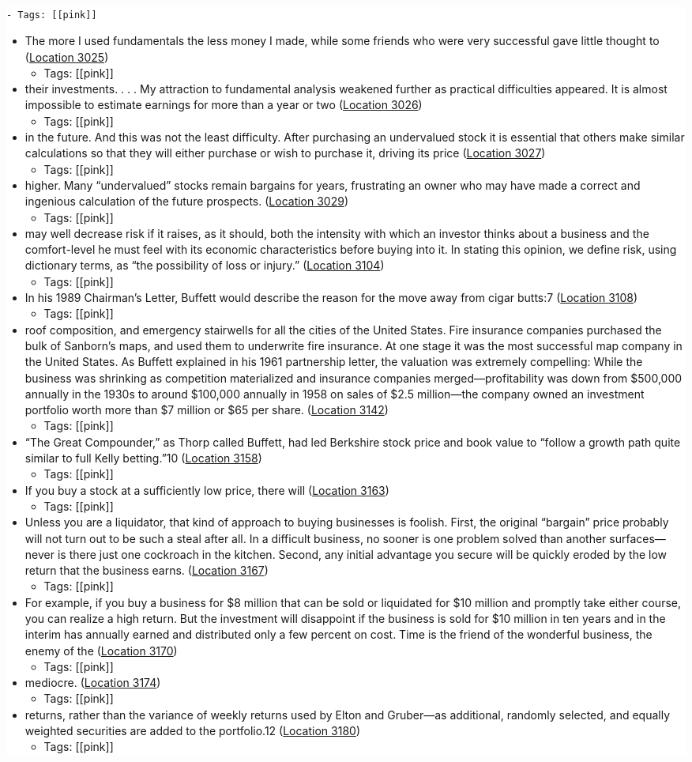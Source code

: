     - Tags: [[pink]] 
- The more I used fundamentals the less money I made, while some friends who were very successful gave little thought to ([Location 3025](https://readwise.io/to_kindle?action=open&asin=B01DRD6DVQ&location=3025))
    - Tags: [[pink]] 
- their investments. . . . My attraction to fundamental analysis weakened further as practical difficulties appeared. It is almost impossible to estimate earnings for more than a year or two ([Location 3026](https://readwise.io/to_kindle?action=open&asin=B01DRD6DVQ&location=3026))
    - Tags: [[pink]] 
- in the future. And this was not the least difficulty. After purchasing an undervalued stock it is essential that others make similar calculations so that they will either purchase or wish to purchase it, driving its price ([Location 3027](https://readwise.io/to_kindle?action=open&asin=B01DRD6DVQ&location=3027))
    - Tags: [[pink]] 
- higher. Many “undervalued” stocks remain bargains for years, frustrating an owner who may have made a correct and ingenious calculation of the future prospects. ([Location 3029](https://readwise.io/to_kindle?action=open&asin=B01DRD6DVQ&location=3029))
    - Tags: [[pink]] 
- may well decrease risk if it raises, as it should, both the intensity with which an investor thinks about a business and the comfort-level he must feel with its economic characteristics before buying into it. In stating this opinion, we define risk, using dictionary terms, as “the possibility of loss or injury.” ([Location 3104](https://readwise.io/to_kindle?action=open&asin=B01DRD6DVQ&location=3104))
    - Tags: [[pink]] 
- In his 1989 Chairman’s Letter, Buffett would describe the reason for the move away from cigar butts:7 ([Location 3108](https://readwise.io/to_kindle?action=open&asin=B01DRD6DVQ&location=3108))
    - Tags: [[pink]] 
- roof composition, and emergency stairwells for all the cities of the United States. Fire insurance companies purchased the bulk of Sanborn’s maps, and used them to underwrite fire insurance. At one stage it was the most successful map company in the United States. As Buffett explained in his 1961 partnership letter, the valuation was extremely compelling: While the business was shrinking as competition materialized and insurance companies merged—profitability was down from $500,000 annually in the 1930s to around $100,000 annually in 1958 on sales of $2.5 million—the company owned an investment portfolio worth more than $7 million or $65 per share. ([Location 3142](https://readwise.io/to_kindle?action=open&asin=B01DRD6DVQ&location=3142))
    - Tags: [[pink]] 
- “The Great Compounder,” as Thorp called Buffett, had led Berkshire stock price and book value to “follow a growth path quite similar to full Kelly betting.”10 ([Location 3158](https://readwise.io/to_kindle?action=open&asin=B01DRD6DVQ&location=3158))
    - Tags: [[pink]] 
- If you buy a stock at a sufficiently low price, there will ([Location 3163](https://readwise.io/to_kindle?action=open&asin=B01DRD6DVQ&location=3163))
    - Tags: [[pink]] 
- Unless you are a liquidator, that kind of approach to buying businesses is foolish. First, the original “bargain” price probably will not turn out to be such a steal after all. In a difficult business, no sooner is one problem solved than another surfaces—never is there just one cockroach in the kitchen. Second, any initial advantage you secure will be quickly eroded by the low return that the business earns. ([Location 3167](https://readwise.io/to_kindle?action=open&asin=B01DRD6DVQ&location=3167))
    - Tags: [[pink]] 
- For example, if you buy a business for $8 million that can be sold or liquidated for $10 million and promptly take either course, you can realize a high return. But the investment will disappoint if the business is sold for $10 million in ten years and in the interim has annually earned and distributed only a few percent on cost. Time is the friend of the wonderful business, the enemy of the ([Location 3170](https://readwise.io/to_kindle?action=open&asin=B01DRD6DVQ&location=3170))
    - Tags: [[pink]] 
- mediocre. ([Location 3174](https://readwise.io/to_kindle?action=open&asin=B01DRD6DVQ&location=3174))
    - Tags: [[pink]] 
- returns, rather than the variance of weekly returns used by Elton and Gruber—as additional, randomly selected, and equally weighted securities are added to the portfolio.12 ([Location 3180](https://readwise.io/to_kindle?action=open&asin=B01DRD6DVQ&location=3180))
    - Tags: [[pink]] 